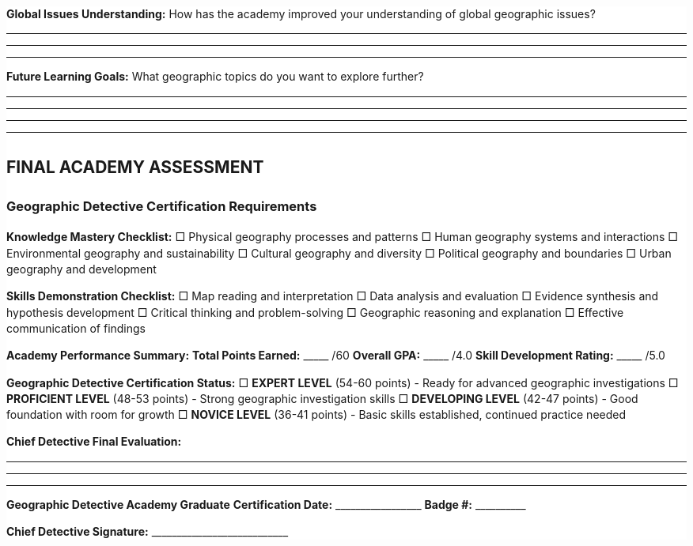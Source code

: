 **Global Issues Understanding:**
How has the academy improved your understanding of global geographic issues?
_________________________________________________________________
_________________________________________________________________
_________________________________________________________________

**Future Learning Goals:**
What geographic topics do you want to explore further?
_________________________________________________________________
_________________________________________________________________
_________________________________________________________________

---

## FINAL ACADEMY ASSESSMENT

### Geographic Detective Certification Requirements

**Knowledge Mastery Checklist:**
□ Physical geography processes and patterns
□ Human geography systems and interactions
□ Environmental geography and sustainability
□ Cultural geography and diversity
□ Political geography and boundaries
□ Urban geography and development

**Skills Demonstration Checklist:**
□ Map reading and interpretation
□ Data analysis and evaluation
□ Evidence synthesis and hypothesis development
□ Critical thinking and problem-solving
□ Geographic reasoning and explanation
□ Effective communication of findings

**Academy Performance Summary:**
**Total Points Earned:** _____ /60
**Overall GPA:** _____ /4.0
**Skill Development Rating:** _____ /5.0

**Geographic Detective Certification Status:**
□ **EXPERT LEVEL** (54-60 points) - Ready for advanced geographic investigations
□ **PROFICIENT LEVEL** (48-53 points) - Strong geographic investigation skills
□ **DEVELOPING LEVEL** (42-47 points) - Good foundation with room for growth
□ **NOVICE LEVEL** (36-41 points) - Basic skills established, continued practice needed

**Chief Detective Final Evaluation:**
_________________________________________________________________
_________________________________________________________________
_________________________________________________________________

**Geographic Detective Academy Graduate**
**Certification Date:** _________________ **Badge #:** __________

**Chief Detective Signature:** ___________________________
